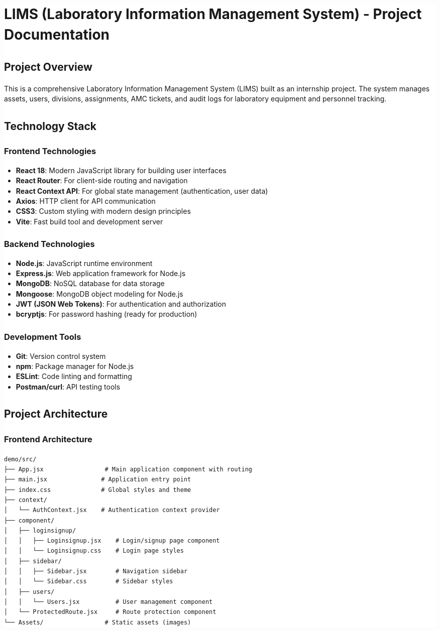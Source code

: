 # LIMS (Laboratory Information Management System) - Project Documentation

## Project Overview

This is a comprehensive Laboratory Information Management System (LIMS) built as an internship project. The system manages assets, users, divisions, assignments, AMC tickets, and audit logs for laboratory equipment and personnel tracking.

## Technology Stack

### Frontend Technologies
- **React 18**: Modern JavaScript library for building user interfaces
- **React Router**: For client-side routing and navigation
- **React Context API**: For global state management (authentication, user data)
- **Axios**: HTTP client for API communication
- **CSS3**: Custom styling with modern design principles
- **Vite**: Fast build tool and development server

### Backend Technologies
- **Node.js**: JavaScript runtime environment
- **Express.js**: Web application framework for Node.js
- **MongoDB**: NoSQL database for data storage
- **Mongoose**: MongoDB object modeling for Node.js
- **JWT (JSON Web Tokens)**: For authentication and authorization
- **bcryptjs**: For password hashing (ready for production)

### Development Tools
- **Git**: Version control system
- **npm**: Package manager for Node.js
- **ESLint**: Code linting and formatting
- **Postman/curl**: API testing tools

## Project Architecture

### Frontend Architecture
```
demo/src/
├── App.jsx                 # Main application component with routing
├── main.jsx               # Application entry point
├── index.css              # Global styles and theme
├── context/
│   └── AuthContext.jsx    # Authentication context provider
├── component/
│   ├── loginsignup/
│   │   ├── Loginsignup.jsx    # Login/signup page component
│   │   └── Loginsignup.css    # Login page styles
│   ├── sidebar/
│   │   ├── Sidebar.jsx        # Navigation sidebar
│   │   └── Sidebar.css        # Sidebar styles
│   ├── users/
│   │   └── Users.jsx          # User management component
│   └── ProtectedRoute.jsx     # Route protection component
└── Assets/                 # Static assets (images)
```

